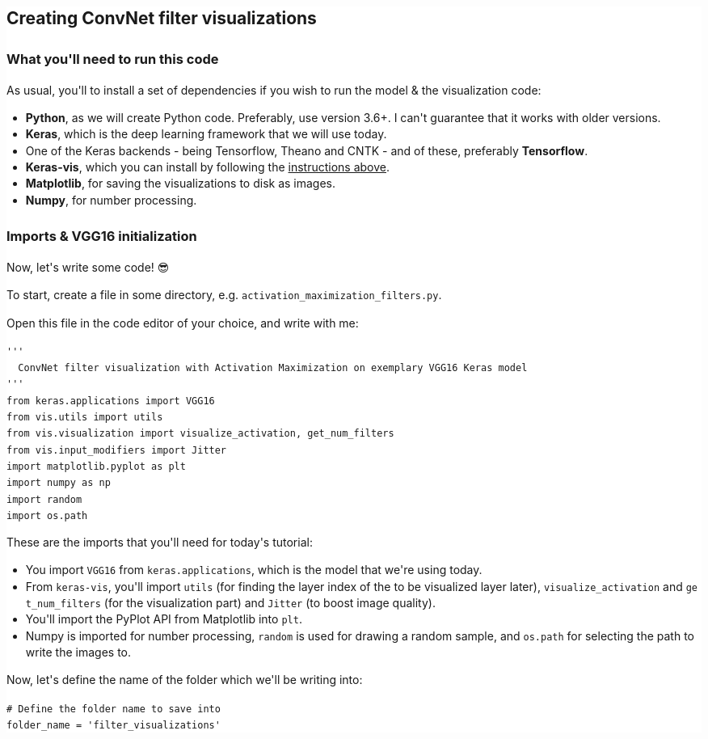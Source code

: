 ## Creating ConvNet filter visualizations

### What you'll need to run this code

As usual, you'll to install a set of dependencies if you wish to run the model & the visualization code:

- **Python**, as we will create Python code. Preferably, use version 3.6+. I can't guarantee that it works with older versions.
- **Keras**, which is the deep learning framework that we will use today.
- One of the Keras backends - being Tensorflow, Theano and CNTK - and of these, preferably **Tensorflow**.
- **Keras-vis**, which you can install by following the [instructions above](#installing-keras-vis).
- **Matplotlib**, for saving the visualizations to disk as images.
- **Numpy**, for number processing.

### Imports & VGG16 initialization

Now, let's write some code! 😎

To start, create a file in some directory, e.g. `activation_maximization_filters.py`.

Open this file in the code editor of your choice, and write with me:

```
'''
  ConvNet filter visualization with Activation Maximization on exemplary VGG16 Keras model
'''
from keras.applications import VGG16
from vis.utils import utils
from vis.visualization import visualize_activation, get_num_filters
from vis.input_modifiers import Jitter
import matplotlib.pyplot as plt
import numpy as np
import random
import os.path
```

These are the imports that you'll need for today's tutorial:

- You import `VGG16` from `keras.applications`, which is the model that we're using today.
- From `keras-vis`, you'll import `utils` (for finding the layer index of the to be visualized layer later), `visualize_activation` and `get_num_filters` (for the visualization part) and `Jitter` (to boost image quality).
- You'll import the PyPlot API from Matplotlib into `plt`.
- Numpy is imported for number processing, `random` is used for drawing a random sample, and `os.path` for selecting the path to write the images to.

Now, let's define the name of the folder which we'll be writing into:

```
# Define the folder name to save into
folder_name = 'filter_visualizations'
```
